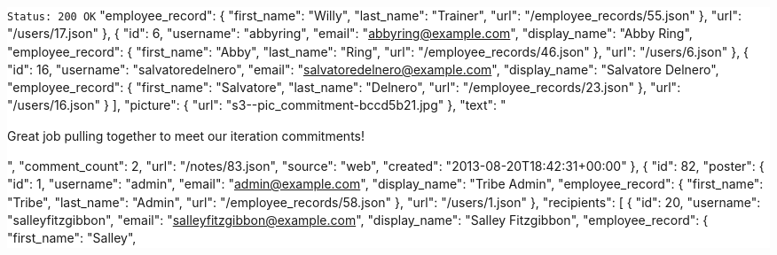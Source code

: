 ```Status: 200 OK```
                "employee_record": {
                    "first_name": "Willy",
                    "last_name": "Trainer",
                    "url": "/employee_records/55.json"
                },
                "url": "/users/17.json"
            },
            {
                "id": 6,
                "username": "abbyring",
                "email": "abbyring@example.com",
                "display_name": "Abby Ring",
                "employee_record": {
                    "first_name": "Abby",
                    "last_name": "Ring",
                    "url": "/employee_records/46.json"
                },
                "url": "/users/6.json"
            },
            {
                "id": 16,
                "username": "salvatoredelnero",
                "email": "salvatoredelnero@example.com",
                "display_name": "Salvatore Delnero",
                "employee_record": {
                    "first_name": "Salvatore",
                    "last_name": "Delnero",
                    "url": "/employee_records/23.json"
                },
                "url": "/users/16.json"
            }
        ],
        "picture": {
            "url": "s3--pic_commitment-bccd5b21.jpg"
        },
        "text": "<p>Great job pulling together to meet our iteration commitments!</p>",
        "comment_count": 2,
        "url": "/notes/83.json",
        "source": "web",
        "created": "2013-08-20T18:42:31+00:00"
    },
    {
        "id": 82,
        "poster": {
            "id": 1,
            "username": "admin",
            "email": "admin@example.com",
            "display_name": "Tribe Admin",
            "employee_record": {
                "first_name": "Tribe",
                "last_name": "Admin",
                "url": "/employee_records/58.json"
            },
            "url": "/users/1.json"
        },
        "recipients": [
            {
                "id": 20,
                "username": "salleyfitzgibbon",
                "email": "salleyfitzgibbon@example.com",
                "display_name": "Salley Fitzgibbon",
                "employee_record": {
                    "first_name": "Salley",
```